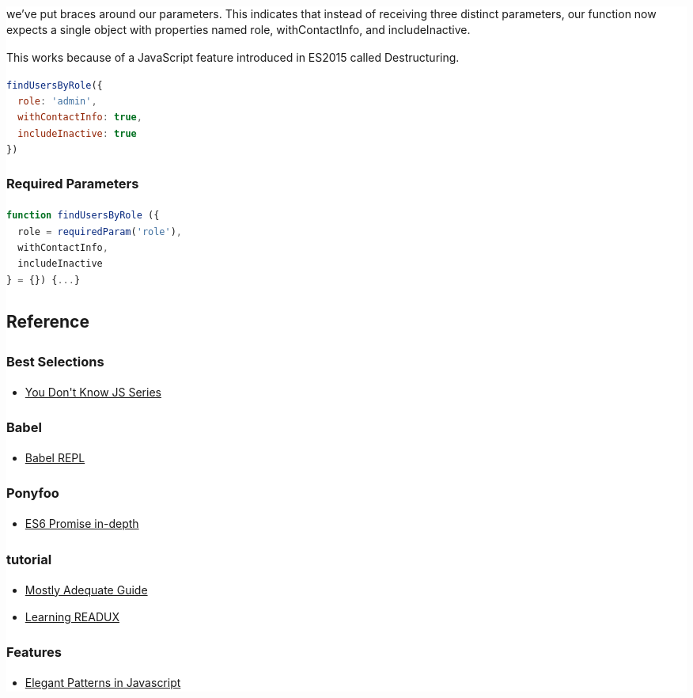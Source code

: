 we’ve put braces around our parameters. This indicates that instead of receiving three distinct parameters, our function now expects a single object with properties named role, withContactInfo, and includeInactive.

This works because of a JavaScript feature introduced in ES2015 called Destructuring.

```javascript
findUsersByRole({
  role: 'admin',
  withContactInfo: true,
  includeInactive: true
})

```

### Required Parameters

```javascript
function findUsersByRole ({
  role = requiredParam('role'),
  withContactInfo,
  includeInactive
} = {}) {...}
```

## Reference

### Best Selections

- [You Don't Know JS Series](https://github.com/getify/You-Dont-Know-JS)

### Babel

-   [Babel REPL](https://mjavascript.com/out/babel-repl)

### Ponyfoo

-   [ES6 Promise in-depth](https://ponyfoo.com/articles/es6-promises-in-depth)

### tutorial

-   [Mostly Adequate Guide](https://drboolean.gitbooks.io/mostly-adequate-guide-old/content/)

-   [Learning READUX](https://learnredux.com/)

### Features

- [Elegant Patterns in Javascript](https://medium.freecodecamp.org/elegant-patterns-in-modern-javascript-roro-be01e7669cbd)
